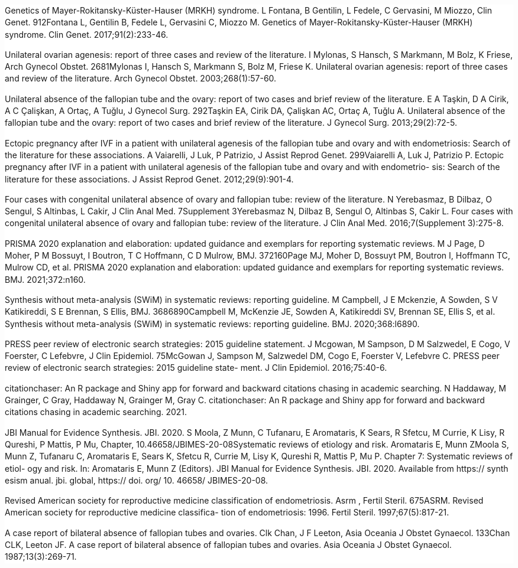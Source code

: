 Genetics of Mayer-Rokitansky-Küster-Hauser (MRKH) syndrome. L Fontana, B Gentilin, L Fedele, C Gervasini, M Miozzo, Clin Genet. 912Fontana L, Gentilin B, Fedele L, Gervasini C, Miozzo M. Genetics of Mayer-Rokitansky-Küster-Hauser (MRKH) syndrome. Clin Genet. 2017;91(2):233-46.

Unilateral ovarian agenesis: report of three cases and review of the literature. I Mylonas, S Hansch, S Markmann, M Bolz, K Friese, Arch Gynecol Obstet. 2681Mylonas I, Hansch S, Markmann S, Bolz M, Friese K. Unilateral ovarian agenesis: report of three cases and review of the literature. Arch Gynecol Obstet. 2003;268(1):57-60.

Unilateral absence of the fallopian tube and the ovary: report of two cases and brief review of the literature. E A Taşkin, D A Cirik, A C Çalişkan, A Ortaç, A Tuǧlu, J Gynecol Surg. 292Taşkin EA, Cirik DA, Çalişkan AC, Ortaç A, Tuǧlu A. Unilateral absence of the fallopian tube and the ovary: report of two cases and brief review of the literature. J Gynecol Surg. 2013;29(2):72-5.

Ectopic pregnancy after IVF in a patient with unilateral agenesis of the fallopian tube and ovary and with endometriosis: Search of the literature for these associations. A Vaiarelli, J Luk, P Patrizio, J Assist Reprod Genet. 299Vaiarelli A, Luk J, Patrizio P. Ectopic pregnancy after IVF in a patient with unilateral agenesis of the fallopian tube and ovary and with endometrio- sis: Search of the literature for these associations. J Assist Reprod Genet. 2012;29(9):901-4.

Four cases with congenital unilateral absence of ovary and fallopian tube: review of the literature. N Yerebasmaz, B Dilbaz, O Sengul, S Altinbas, L Cakir, J Clin Anal Med. 7Supplement 3Yerebasmaz N, Dilbaz B, Sengul O, Altinbas S, Cakir L. Four cases with congenital unilateral absence of ovary and fallopian tube: review of the literature. J Clin Anal Med. 2016;7(Supplement 3):275-8.

PRISMA 2020 explanation and elaboration: updated guidance and exemplars for reporting systematic reviews. M J Page, D Moher, P M Bossuyt, I Boutron, T C Hoffmann, C D Mulrow, BMJ. 372160Page MJ, Moher D, Bossuyt PM, Boutron I, Hoffmann TC, Mulrow CD, et al. PRISMA 2020 explanation and elaboration: updated guidance and exemplars for reporting systematic reviews. BMJ. 2021;372:n160.

Synthesis without meta-analysis (SWiM) in systematic reviews: reporting guideline. M Campbell, J E Mckenzie, A Sowden, S V Katikireddi, S E Brennan, S Ellis, BMJ. 3686890Campbell M, McKenzie JE, Sowden A, Katikireddi SV, Brennan SE, Ellis S, et al. Synthesis without meta-analysis (SWiM) in systematic reviews: reporting guideline. BMJ. 2020;368:l6890.

PRESS peer review of electronic search strategies: 2015 guideline statement. J Mcgowan, M Sampson, D M Salzwedel, E Cogo, V Foerster, C Lefebvre, J Clin Epidemiol. 75McGowan J, Sampson M, Salzwedel DM, Cogo E, Foerster V, Lefebvre C. PRESS peer review of electronic search strategies: 2015 guideline state- ment. J Clin Epidemiol. 2016;75:40-6.

citationchaser: An R package and Shiny app for forward and backward citations chasing in academic searching. N Haddaway, M Grainger, C Gray, Haddaway N, Grainger M, Gray C. citationchaser: An R package and Shiny app for forward and backward citations chasing in academic searching. 2021.

JBI Manual for Evidence Synthesis. JBI. 2020. S Moola, Z Munn, C Tufanaru, E Aromataris, K Sears, R Sfetcu, M Currie, K Lisy, R Qureshi, P Mattis, P Mu, Chapter, 10.46658/JBIMES-20-08Systematic reviews of etiology and risk. Aromataris E, Munn ZMoola S, Munn Z, Tufanaru C, Aromataris E, Sears K, Sfetcu R, Currie M, Lisy K, Qureshi R, Mattis P, Mu P. Chapter 7: Systematic reviews of etiol- ogy and risk. In: Aromataris E, Munn Z (Editors). JBI Manual for Evidence Synthesis. JBI. 2020. Available from https:// synth esism anual. jbi. global, https:// doi. org/ 10. 46658/ JBIMES-20-08.

Revised American society for reproductive medicine classification of endometriosis. Asrm , Fertil Steril. 675ASRM. Revised American society for reproductive medicine classifica- tion of endometriosis: 1996. Fertil Steril. 1997;67(5):817-21.

A case report of bilateral absence of fallopian tubes and ovaries. Clk Chan, J F Leeton, Asia Oceania J Obstet Gynaecol. 133Chan CLK, Leeton JF. A case report of bilateral absence of fallopian tubes and ovaries. Asia Oceania J Obstet Gynaecol. 1987;13(3):269-71.
